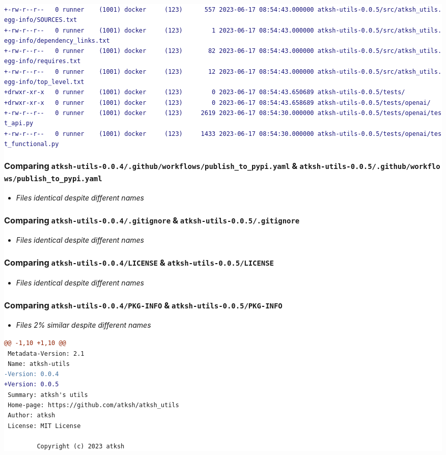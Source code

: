 ```diff
+-rw-r--r--   0 runner    (1001) docker     (123)      557 2023-06-17 08:54:43.000000 atksh-utils-0.0.5/src/atksh_utils.egg-info/SOURCES.txt
+-rw-r--r--   0 runner    (1001) docker     (123)        1 2023-06-17 08:54:43.000000 atksh-utils-0.0.5/src/atksh_utils.egg-info/dependency_links.txt
+-rw-r--r--   0 runner    (1001) docker     (123)       82 2023-06-17 08:54:43.000000 atksh-utils-0.0.5/src/atksh_utils.egg-info/requires.txt
+-rw-r--r--   0 runner    (1001) docker     (123)       12 2023-06-17 08:54:43.000000 atksh-utils-0.0.5/src/atksh_utils.egg-info/top_level.txt
+drwxr-xr-x   0 runner    (1001) docker     (123)        0 2023-06-17 08:54:43.650689 atksh-utils-0.0.5/tests/
+drwxr-xr-x   0 runner    (1001) docker     (123)        0 2023-06-17 08:54:43.658689 atksh-utils-0.0.5/tests/openai/
+-rw-r--r--   0 runner    (1001) docker     (123)     2619 2023-06-17 08:54:30.000000 atksh-utils-0.0.5/tests/openai/test_api.py
+-rw-r--r--   0 runner    (1001) docker     (123)     1433 2023-06-17 08:54:30.000000 atksh-utils-0.0.5/tests/openai/test_functional.py
```

### Comparing `atksh-utils-0.0.4/.github/workflows/publish_to_pypi.yaml` & `atksh-utils-0.0.5/.github/workflows/publish_to_pypi.yaml`

 * *Files identical despite different names*

### Comparing `atksh-utils-0.0.4/.gitignore` & `atksh-utils-0.0.5/.gitignore`

 * *Files identical despite different names*

### Comparing `atksh-utils-0.0.4/LICENSE` & `atksh-utils-0.0.5/LICENSE`

 * *Files identical despite different names*

### Comparing `atksh-utils-0.0.4/PKG-INFO` & `atksh-utils-0.0.5/PKG-INFO`

 * *Files 2% similar despite different names*

```diff
@@ -1,10 +1,10 @@
 Metadata-Version: 2.1
 Name: atksh-utils
-Version: 0.0.4
+Version: 0.0.5
 Summary: atksh's utils
 Home-page: https://github.com/atksh/atksh_utils
 Author: atksh
 License: MIT License
         
         Copyright (c) 2023 atksh
```
